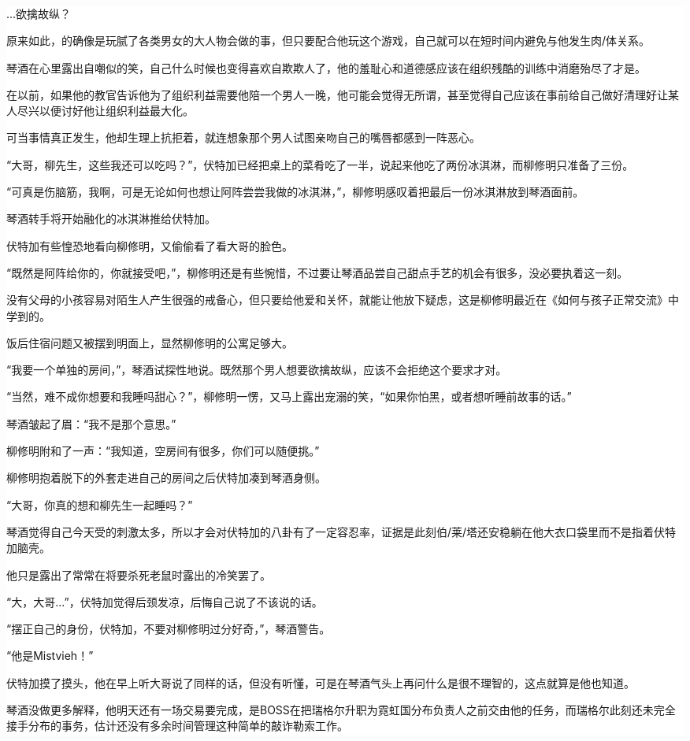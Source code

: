 ...欲擒故纵？

原来如此，的确像是玩腻了各类男女的大人物会做的事，但只要配合他玩这个游戏，自己就可以在短时间内避免与他发生肉/体关系。

琴酒在心里露出自嘲似的笑，自己什么时候也变得喜欢自欺欺人了，他的羞耻心和道德感应该在组织残酷的训练中消磨殆尽了才是。

在以前，如果他的教官告诉他为了组织利益需要他陪一个男人一晚，他可能会觉得无所谓，甚至觉得自己应该在事前给自己做好清理好让某人尽兴以便讨好他让组织利益最大化。

可当事情真正发生，他却生理上抗拒着，就连想象那个男人试图亲吻自己的嘴唇都感到一阵恶心。

“大哥，柳先生，这些我还可以吃吗？”，伏特加已经把桌上的菜肴吃了一半，说起来他吃了两份冰淇淋，而柳修明只准备了三份。

“可真是伤脑筋，我啊，可是无论如何也想让阿阵尝尝我做的冰淇淋，”，柳修明感叹着把最后一份冰淇淋放到琴酒面前。

琴酒转手将开始融化的冰淇淋推给伏特加。

伏特加有些惶恐地看向柳修明，又偷偷看了看大哥的脸色。

“既然是阿阵给你的，你就接受吧，”，柳修明还是有些惋惜，不过要让琴酒品尝自己甜点手艺的机会有很多，没必要执着这一刻。

没有父母的小孩容易对陌生人产生很强的戒备心，但只要给他爱和关怀，就能让他放下疑虑，这是柳修明最近在《如何与孩子正常交流》中学到的。

饭后住宿问题又被摆到明面上，显然柳修明的公寓足够大。

“我要一个单独的房间，”，琴酒试探性地说。既然那个男人想要欲擒故纵，应该不会拒绝这个要求才对。

“当然，难不成你想要和我睡吗甜心？”，柳修明一愣，又马上露出宠溺的笑，“如果你怕黑，或者想听睡前故事的话。”

琴酒皱起了眉：“我不是那个意思。”

柳修明附和了一声：“我知道，空房间有很多，你们可以随便挑。”

柳修明抱着脱下的外套走进自己的房间之后伏特加凑到琴酒身侧。

“大哥，你真的想和柳先生一起睡吗？”

琴酒觉得自己今天受的刺激太多，所以才会对伏特加的八卦有了一定容忍率，证据是此刻伯/莱/塔还安稳躺在他大衣口袋里而不是指着伏特加脑壳。

他只是露出了常常在将要杀死老鼠时露出的冷笑罢了。

“大，大哥...”，伏特加觉得后颈发凉，后悔自己说了不该说的话。

“摆正自己的身份，伏特加，不要对柳修明过分好奇，”，琴酒警告。

“他是Mistvieh！”

伏特加摸了摸头，他在早上听大哥说了同样的话，但没有听懂，可是在琴酒气头上再问什么是很不理智的，这点就算是他也知道。

琴酒没做更多解释，他明天还有一场交易要完成，是BOSS在把瑞格尔升职为霓虹国分布负责人之前交由他的任务，而瑞格尔此刻还未完全接手分布的事务，估计还没有多余时间管理这种简单的敲诈勒索工作。